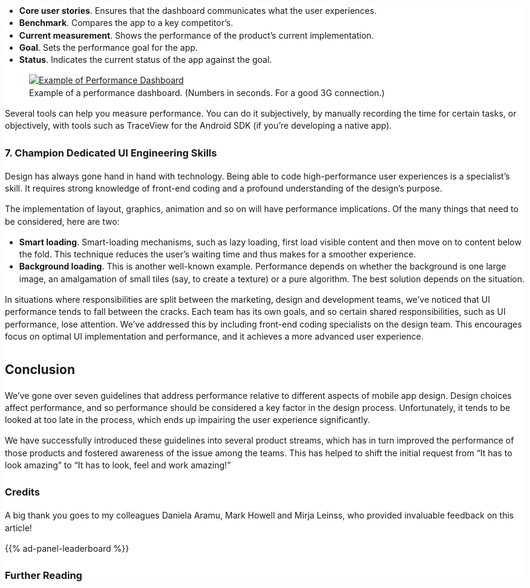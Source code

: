 *   **Core user stories**.  Ensures that the dashboard communicates what the user experiences.
*   **Benchmark**.  Compares the app to a key competitor’s.
*   **Current measurement**.  Shows the performance of the product’s current implementation.
*   **Goal**.  Sets the performance goal for the app.
*   **Status**.  Indicates the current status of the app against the goal.

<figure><a href="https://archive.smashing.media/assets/344dbf88-fdf9-42bb-adb4-46f01eedd629/620a6358-31ea-4ced-9150-f240a3b112dc/dashboard5.gif"><img class="108263" title="Example of Performance Dashboard" src="https://archive.smashing.media/assets/344dbf88-fdf9-42bb-adb4-46f01eedd629/620a6358-31ea-4ced-9150-f240a3b112dc/dashboard5.gif" alt="Example of Performance Dashboard" width="550" height="329" /></a><figcaption>Example of a performance dashboard. (Numbers in seconds. For a good 3G connection.)</figcaption></figure>

Several tools can help you measure performance. You can do it subjectively, by manually recording the time for certain tasks, or objectively, with tools such as TraceView for the Android SDK (if you’re developing a native app).

### 7. Champion Dedicated UI Engineering Skills

Design has always gone hand in hand with technology. Being able to code high-performance user experiences is a specialist’s skill. It requires strong knowledge of front-end coding and a profound understanding of the design’s purpose.

The implementation of layout, graphics, animation and so on will have performance implications. Of the many things that need to be considered, here are two:

*   **Smart loading**.  Smart-loading mechanisms, such as lazy loading, first load visible content and then move on to content below the fold. This technique reduces the user’s waiting time and thus makes for a smoother experience.
*   **Background loading**.  This is another well-known example. Performance depends on whether the background is one large image, an amalgamation of small tiles (say, to create a texture) or a pure algorithm. The best solution depends on the situation.

In situations where responsibilities are split between the marketing, design and development teams, we’ve noticed that UI performance tends to fall between the cracks. Each team has its own goals, and so certain shared responsibilities, such as UI performance, lose attention. We’ve addressed this by including front-end coding specialists on the design team. This encourages focus on optimal UI implementation and performance, and it achieves a more advanced user experience.

## Conclusion

We’ve gone over seven guidelines that address performance relative to different aspects of mobile app design. Design choices affect performance, and so performance should be considered a key factor in the design process. Unfortunately, it tends to be looked at too late in the process, which ends up impairing the user experience significantly.

We have successfully introduced these guidelines into several product streams, which has in turn improved the performance of those products and fostered awareness of the issue among the teams. This has helped to shift the initial request from “It has to look amazing” to “It has to look, feel and work amazing!”

### Credits

A big thank you goes to my colleagues Daniela Aramu, Mark Howell and Mirja Leinss, who provided invaluable feedback on this article!

{{% ad-panel-leaderboard %}}

### Further Reading
